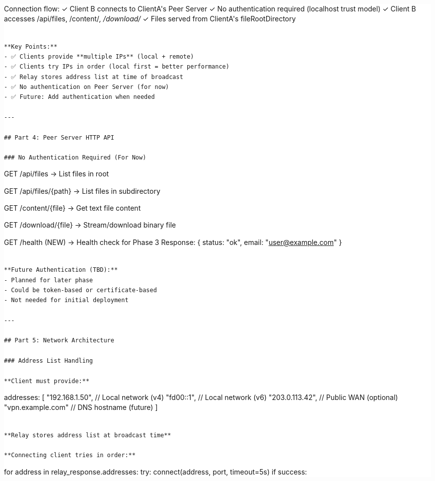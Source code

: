 Connection flow:
  ✓ Client B connects to ClientA's Peer Server
  ✓ No authentication required (localhost trust model)
  ✓ Client B accesses /api/files, /content/*, /download/*
  ✓ Files served from ClientA's fileRootDirectory
```

**Key Points:**
- ✅ Clients provide **multiple IPs** (local + remote)
- ✅ Clients try IPs in order (local first = better performance)
- ✅ Relay stores address list at time of broadcast
- ✅ No authentication on Peer Server (for now)
- ✅ Future: Add authentication when needed

---

## Part 4: Peer Server HTTP API

### No Authentication Required (For Now)

```
GET /api/files
  → List files in root

GET /api/files/{path}
  → List files in subdirectory

GET /content/{file}
  → Get text file content

GET /download/{file}
  → Stream/download binary file

GET /health (NEW)
  → Health check for Phase 3
  Response: { status: "ok", email: "user@example.com" }
```

**Future Authentication (TBD):**
- Planned for later phase
- Could be token-based or certificate-based
- Not needed for initial deployment

---

## Part 5: Network Architecture

### Address List Handling

**Client must provide:**
```
addresses: [
  "192.168.1.50",           // Local network (v4)
  "fd00::1",                // Local network (v6)
  "203.0.113.42",           // Public WAN (optional)
  "vpn.example.com"         // DNS hostname (future)
]
```

**Relay stores address list at broadcast time**

**Connecting client tries in order:**
```
for address in relay_response.addresses:
  try:
    connect(address, port, timeout=5s)
    if success: